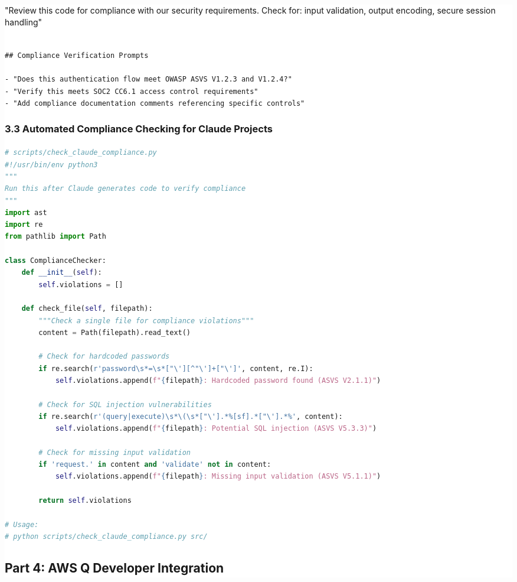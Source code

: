    ```
   ```
   "Review this code for compliance with our security requirements.
   Check for: input validation, output encoding, secure session handling"
   ```

## Compliance Verification Prompts

- "Does this authentication flow meet OWASP ASVS V1.2.3 and V1.2.4?"
- "Verify this meets SOC2 CC6.1 access control requirements"
- "Add compliance documentation comments referencing specific controls"
```

### 3.3 Automated Compliance Checking for Claude Projects

```python
# scripts/check_claude_compliance.py
#!/usr/bin/env python3
"""
Run this after Claude generates code to verify compliance
"""
import ast
import re
from pathlib import Path

class ComplianceChecker:
    def __init__(self):
        self.violations = []
        
    def check_file(self, filepath):
        """Check a single file for compliance violations"""
        content = Path(filepath).read_text()
        
        # Check for hardcoded passwords
        if re.search(r'password\s*=\s*["\'][^"\']+["\']', content, re.I):
            self.violations.append(f"{filepath}: Hardcoded password found (ASVS V2.1.1)")
            
        # Check for SQL injection vulnerabilities
        if re.search(r'(query|execute)\s*\(\s*["\'].*%[sf].*["\'].*%', content):
            self.violations.append(f"{filepath}: Potential SQL injection (ASVS V5.3.3)")
            
        # Check for missing input validation
        if 'request.' in content and 'validate' not in content:
            self.violations.append(f"{filepath}: Missing input validation (ASVS V5.1.1)")
            
        return self.violations

# Usage:
# python scripts/check_claude_compliance.py src/
```

## Part 4: AWS Q Developer Integration
